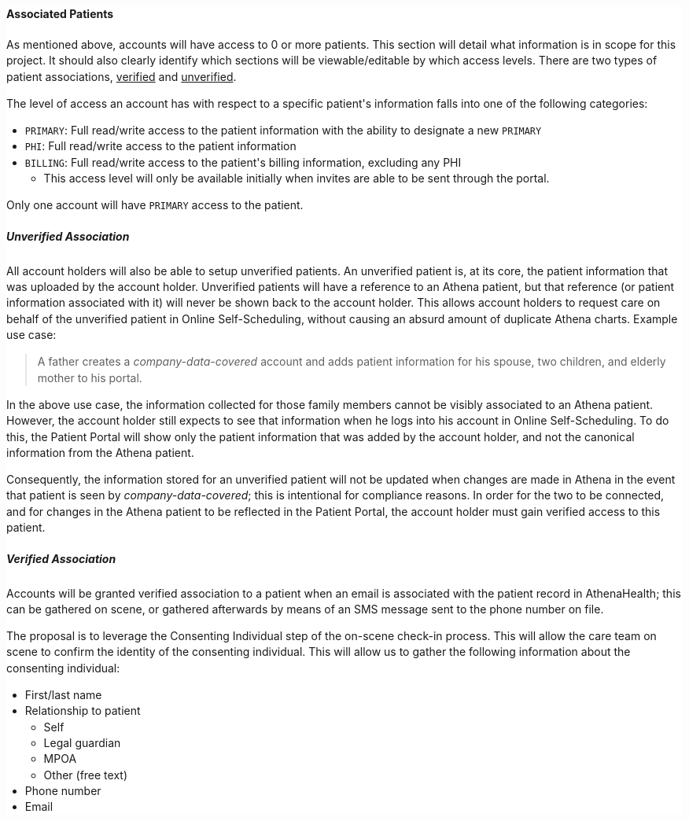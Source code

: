#### Associated Patients

As mentioned above, accounts will have access to 0 or more patients. This section will detail what information is in scope for this project. It should also clearly identify which sections will be viewable/editable by which access levels. There are two types of patient associations, [verified](#verified-association) and [unverified](#unverified-association).

The level of access an account has with respect to a specific patient's information falls into one of the following categories:

- `PRIMARY`: Full read/write access to the patient information with the ability to designate a new `PRIMARY`
- `PHI`: Full read/write access to the patient information
- `BILLING`: Full read/write access to the patient's billing information, excluding any PHI
  - This access level will only be available initially when invites are able to be sent through the portal.

Only one account will have `PRIMARY` access to the patient.

##### Unverified Association

All account holders will also be able to setup unverified patients. An unverified patient is, at its core, the patient information that was uploaded by the account holder. Unverified patients will have a reference to an Athena patient, but that reference (or patient information associated with it) will never be shown back to the account holder. This allows account holders to request care on behalf of the unverified patient in Online Self-Scheduling, without causing an absurd amount of duplicate Athena charts. Example use case:

> A father creates a *company-data-covered* account and adds patient information for his spouse, two children, and elderly mother to his portal.

In the above use case, the information collected for those family members cannot be visibly associated to an Athena patient. However, the account holder still expects to see that information when he logs into his account in Online Self-Scheduling. To do this, the Patient Portal will show only the patient information that was added by the account holder, and not the canonical information from the Athena patient.

Consequently, the information stored for an unverified patient will not be updated when changes are made in Athena in the event that patient is seen by *company-data-covered*; this is intentional for compliance reasons. In order for the two to be connected, and for changes in the Athena patient to be reflected in the Patient Portal, the account holder must gain verified access to this patient.

##### Verified Association

Accounts will be granted verified association to a patient when an email is associated with the patient record in AthenaHealth; this can be gathered on scene, or gathered afterwards by means of an SMS message sent to the phone number on file.

The proposal is to leverage the Consenting Individual step of the on-scene check-in process. This will allow the care team on scene to confirm the identity of the consenting individual. This will allow us to gather the following information about the consenting individual:

- First/last name
- Relationship to patient
  - Self
  - Legal guardian
  - MPOA
  - Other (free text)
- Phone number
- Email
